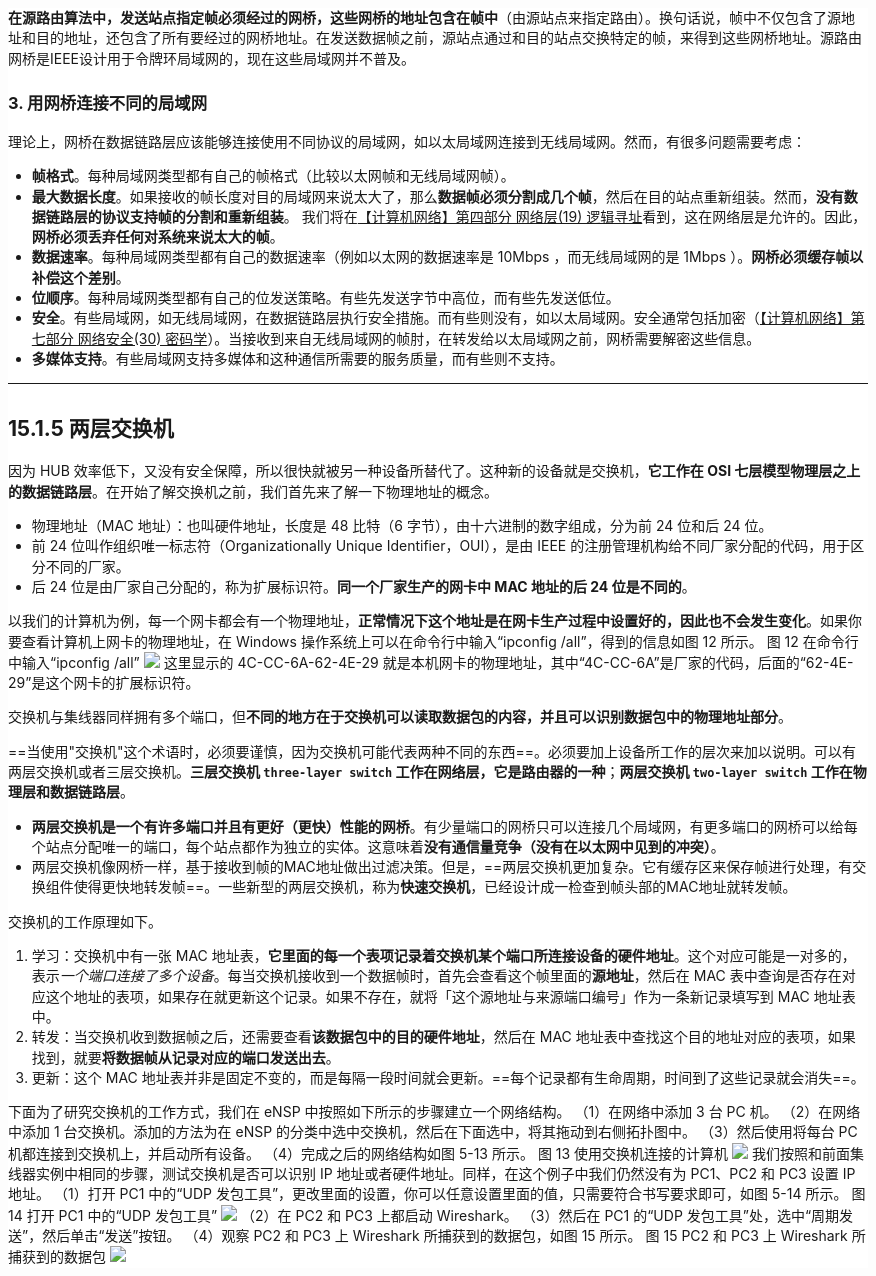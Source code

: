 **在源路由算法中，发送站点指定帧必须经过的网桥，这些网桥的地址包含在帧中**（由源站点来指定路由）。换句话说，帧中不仅包含了源地址和目的地址，还包含了所有要经过的网桥地址。在发送数据帧之前，源站点通过和目的站点交换特定的帧，来得到这些网桥地址。源路由网桥是IEEE设计用于令牌环局域网的，现在这些局域网并不普及。

### 3. 用网桥连接不同的局域网
理论上，网桥在数据链路层应该能够连接使用不同协议的局域网，如以太局域网连接到无线局域网。然而，有很多问题需要考虑：
- **帧格式**。每种局域网类型都有自己的帧格式（比较以太网帧和无线局域网帧）。
- **最大数据长度**。如果接收的帧长度对目的局域网来说太大了，那么**数据帧必须分割成几个帧**，然后在目的站点重新组装。然而，**没有数据链路层的协议支持帧的分割和重新组装**。
    我们将在[【计算机网络】第四部分 网络层(19) 逻辑寻址]()看到，这在网络层是允许的。因此，**网桥必须丢弃任何对系统来说太大的帧**。
- **数据速率**。每种局域网类型都有自己的数据速率（例如以太网的数据速率是 $10\textrm{Mbps}$ ，而无线局域网的是 $1\textrm{Mbps}$ ）。**网桥必须缓存帧以补偿这个差别**。
- **位顺序**。每种局域网类型都有自己的位发送策略。有些先发送字节中高位，而有些先发送低位。
- **安全**。有些局域网，如无线局域网，在数据链路层执行安全措施。而有些则没有，如以太局域网。安全通常包括加密（[【计算机网络】第七部分 网络安全(30) 密码学]()）。当接收到来自无线局域网的帧肘，在转发给以太局域网之前，网桥需要解密这些信息。
- **多媒体支持**。有些局域网支持多媒体和这种通信所需要的服务质量，而有些则不支持。

---
## 15.1.5 两层交换机
因为 HUB 效率低下，又没有安全保障，所以很快就被另一种设备所替代了。这种新的设备就是交换机，**它工作在 OSI 七层模型物理层之上的数据链路层**。在开始了解交换机之前，我们首先来了解一下物理地址的概念。
- 物理地址（MAC 地址）：也叫硬件地址，长度是 48 比特（6 字节），由十六进制的数字组成，分为前 24 位和后 24 位。
- 前 24 位叫作组织唯一标志符（Organizationally Unique Identifier，OUI），是由 IEEE 的注册管理机构给不同厂家分配的代码，用于区分不同的厂家。
- 后 24 位是由厂家自己分配的，称为扩展标识符。**同一个厂家生产的网卡中 MAC 地址的后 24 位是不同的**。

以我们的计算机为例，每一个网卡都会有一个物理地址，**正常情况下这个地址是在网卡生产过程中设置好的，因此也不会发生变化**。如果你要查看计算机上网卡的物理地址，在 Windows 操作系统上可以在命令行中输入“ipconfig /all”，得到的信息如图 12 所示。
图 12 在命令行中输入“ipconfig /all”
![](https://image-1307616428.cos.ap-beijing.myqcloud.com/Obsidian/202307112144650.png)
这里显示的 4C-CC-6A-62-4E-29 就是本机网卡的物理地址，其中“4C-CC-6A”是厂家的代码，后面的“62-4E-29”是这个网卡的扩展标识符。

交换机与集线器同样拥有多个端口，但**不同的地方在于交换机可以读取数据包的内容，并且可以识别数据包中的物理地址部分**。

==当使用"交换机"这个术语时，必须要谨慎，因为交换机可能代表两种不同的东西==。必须要加上设备所工作的层次来加以说明。可以有两层交换机或者三层交换机。**三层交换机 `three-layer switch` 工作在网络层，它是路由器的一种**；**两层交换机 `two-layer switch` 工作在物理层和数据链路层**。
- **两层交换机是一个有许多端口并且有更好（更快）性能的网桥**。有少量端口的网桥只可以连接几个局域网，有更多端口的网桥可以给每个站点分配唯一的端口，每个站点都作为独立的实体。这意味着**没有通信量竞争（没有在以太网中见到的冲突）**。
- 两层交换机像网桥一样，基于接收到帧的MAC地址做出过滤决策。但是，==两层交换机更加复杂。它有缓存区来保存帧进行处理，有交换组件使得更快地转发帧==。一些新型的两层交换机，称为**快速交换机**，已经设计成一检查到帧头部的MAC地址就转发帧。

交换机的工作原理如下。
1. 学习：交换机中有一张 MAC 地址表，**它里面的每一个表项记录着交换机某个端口所连接设备的硬件地址**。这个对应可能是一对多的，表示*一个端口连接了多个设备*。每当交换机接收到一个数据帧时，首先会查看这个帧里面的**源地址**，然后在 MAC 表中查询是否存在对应这个地址的表项，如果存在就更新这个记录。如果不存在，就将「这个源地址与来源端口编号」作为一条新记录填写到 MAC 地址表中。
2. 转发：当交换机收到数据帧之后，还需要查看**该数据包中的目的硬件地址**，然后在 MAC 地址表中查找这个目的地址对应的表项，如果找到，就要**将数据帧从记录对应的端口发送出去**。
3. 更新：这个 MAC 地址表并非是固定不变的，而是每隔一段时间就会更新。==每个记录都有生命周期，时间到了这些记录就会消失==。

下面为了研究交换机的工作方式，我们在 eNSP 中按照如下所示的步骤建立一个网络结构。
（1）在网络中添加 3 台 PC 机。
（2）在网络中添加 1 台交换机。添加的方法为在 eNSP 的分类中选中交换机，然后在下面选中，将其拖动到右侧拓扑图中。
（3）然后使用将每台 PC 机都连接到交换机上，并启动所有设备。
（4）完成之后的网络结构如图 5-13 所示。
图 13 使用交换机连接的计算机
![](https://image-1307616428.cos.ap-beijing.myqcloud.com/Obsidian/202307112148927.png)
我们按照和前面集线器实例中相同的步骤，测试交换机是否可以识别 IP 地址或者硬件地址。同样，在这个例子中我们仍然没有为 PC1、PC2 和 PC3 设置 IP 地址。
（1）打开 PC1 中的“UDP 发包工具”，更改里面的设置，你可以任意设置里面的值，只需要符合书写要求即可，如图 5-14 所示。
图 14 打开 PC1 中的“UDP 发包工具”
![](https://image-1307616428.cos.ap-beijing.myqcloud.com/Obsidian/202307112156158.png)
（2）在 PC2 和 PC3 上都启动 Wireshark。
（3）然后在 PC1 的“UDP 发包工具”处，选中“周期发送”，然后单击“发送”按钮。
（4）观察 PC2 和 PC3 上 Wireshark 所捕获到的数据包，如图 15 所示。
图 15 PC2 和 PC3 上 Wireshark 所捕获到的数据包
![](https://image-1307616428.cos.ap-beijing.myqcloud.com/Obsidian/202307112157750.png)
